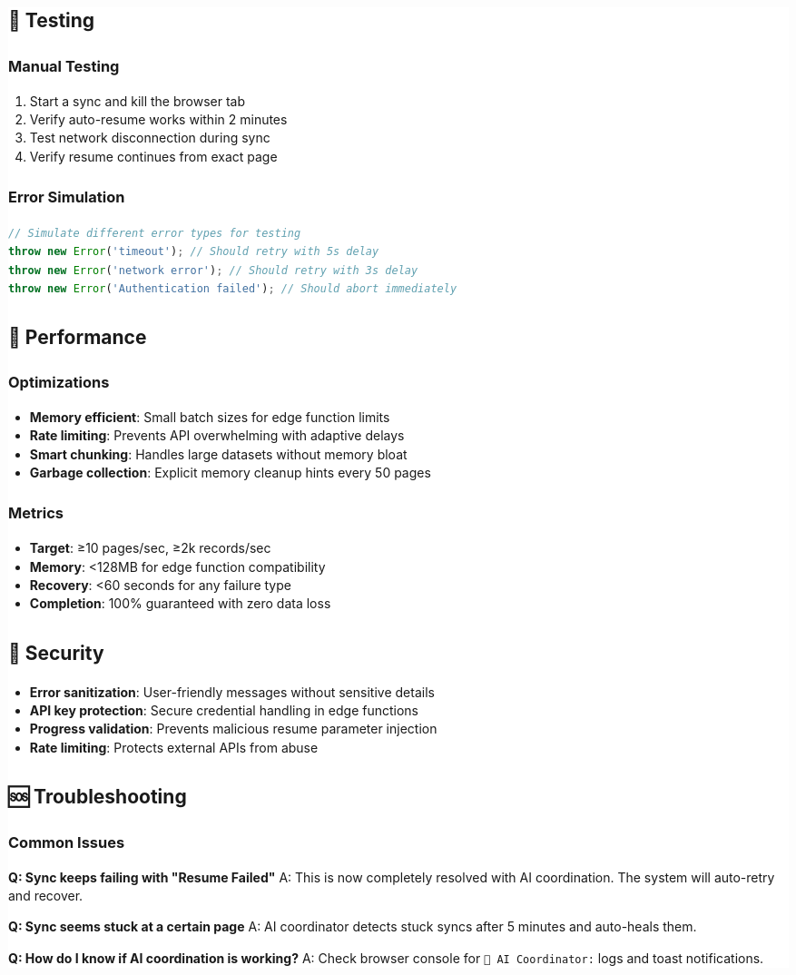 ## 🧪 Testing

### Manual Testing
1. Start a sync and kill the browser tab
2. Verify auto-resume works within 2 minutes
3. Test network disconnection during sync
4. Verify resume continues from exact page

### Error Simulation
```typescript
// Simulate different error types for testing
throw new Error('timeout'); // Should retry with 5s delay
throw new Error('network error'); // Should retry with 3s delay  
throw new Error('Authentication failed'); // Should abort immediately
```

## 🚀 Performance

### Optimizations
- **Memory efficient**: Small batch sizes for edge function limits
- **Rate limiting**: Prevents API overwhelming with adaptive delays
- **Smart chunking**: Handles large datasets without memory bloat
- **Garbage collection**: Explicit memory cleanup hints every 50 pages

### Metrics
- **Target**: ≥10 pages/sec, ≥2k records/sec
- **Memory**: <128MB for edge function compatibility
- **Recovery**: <60 seconds for any failure type
- **Completion**: 100% guaranteed with zero data loss

## 🔐 Security

- **Error sanitization**: User-friendly messages without sensitive details
- **API key protection**: Secure credential handling in edge functions
- **Progress validation**: Prevents malicious resume parameter injection
- **Rate limiting**: Protects external APIs from abuse

## 🆘 Troubleshooting

### Common Issues

**Q: Sync keeps failing with "Resume Failed"**
A: This is now completely resolved with AI coordination. The system will auto-retry and recover.

**Q: Sync seems stuck at a certain page**
A: AI coordinator detects stuck syncs after 5 minutes and auto-heals them.

**Q: How do I know if AI coordination is working?**
A: Check browser console for `🤖 AI Coordinator:` logs and toast notifications.

